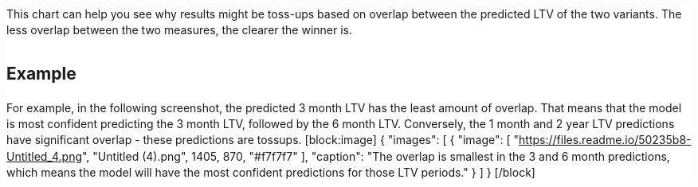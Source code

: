 This chart can help you see why results might be toss-ups based on overlap between the predicted LTV of the two variants. The less overlap between the two measures, the clearer the winner is.

## Example

For example, in the following screenshot, the predicted 3 month LTV has the least amount of overlap. That means that the model is most confident predicting the 3 month LTV, followed by the 6 month LTV. Conversely, the 1 month and 2 year LTV predictions have significant overlap - these predictions are tossups.
[block:image]
{
  "images": [
    {
      "image": [
        "https://files.readme.io/50235b8-Untitled_4.png",
        "Untitled (4).png",
        1405,
        870,
        "#f7f7f7"
      ],
      "caption": "The overlap is smallest in the 3 and 6 month predictions, which means the model will have the most confident predictions for those LTV periods."
    }
  ]
}
[/block]